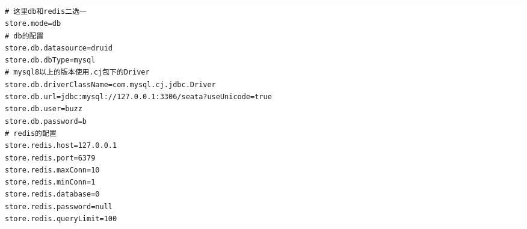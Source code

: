 ```properties
# 这里db和redis二选一
store.mode=db
# db的配置
store.db.datasource=druid
store.db.dbType=mysql
# mysql8以上的版本使用.cj包下的Driver
store.db.driverClassName=com.mysql.cj.jdbc.Driver
store.db.url=jdbc:mysql://127.0.0.1:3306/seata?useUnicode=true
store.db.user=buzz
store.db.password=b
# redis的配置
store.redis.host=127.0.0.1
store.redis.port=6379
store.redis.maxConn=10
store.redis.minConn=1
store.redis.database=0
store.redis.password=null
store.redis.queryLimit=100
```



